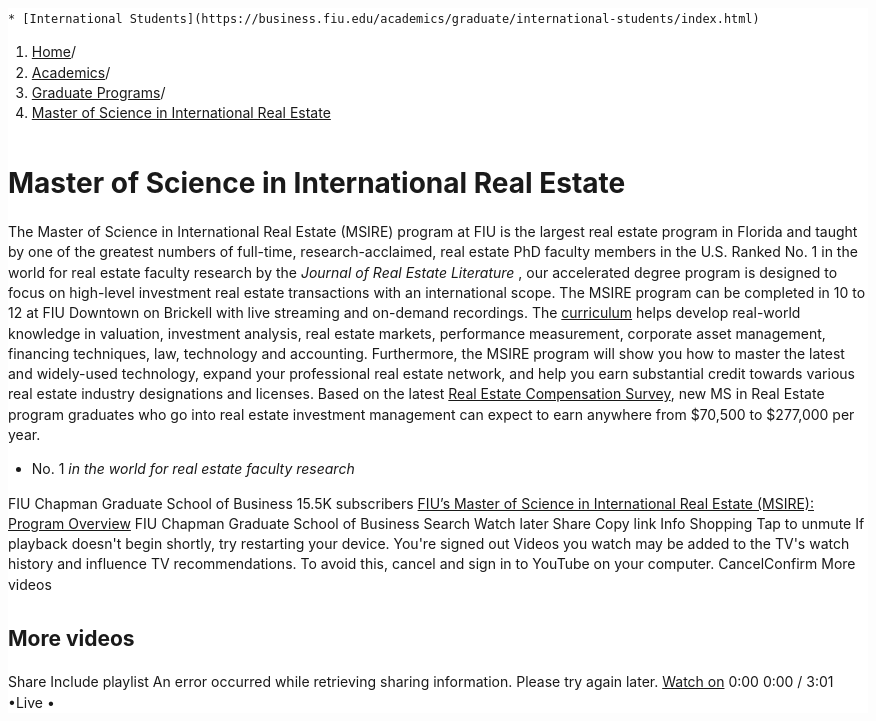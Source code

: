     * [International Students](https://business.fiu.edu/academics/graduate/international-students/index.html)


  1. [Home](https://business.fiu.edu/index.html)/
  2. [Academics](https://business.fiu.edu/academics/index.html)/
  3. [Graduate Programs](https://business.fiu.edu/academics/graduate/index.html)/
  4. [Master of Science in International Real Estate](https://business.fiu.edu/academics/graduate/international-real-estate/index.html)


# Master of Science in International Real Estate
The Master of Science in International Real Estate (MSIRE) program at FIU is the largest real estate program in Florida and taught by one of the greatest numbers of full-time, research-acclaimed, real estate PhD faculty members in the U.S.
Ranked No. 1 in the world for real estate faculty research by the _Journal of Real Estate Literature_ , our accelerated degree program is designed to focus on high-level investment real estate transactions with an international scope.
The MSIRE program can be completed in 10 to 12 at FIU Downtown on Brickell with live streaming and on-demand recordings.
The [curriculum](https://business.fiu.edu/academics/graduate/international-real-estate/curriculum/index.html) helps develop real-world knowledge in valuation, investment analysis, real estate markets, performance measurement, corporate asset management, financing techniques, law, technology and accounting.
Furthermore, the MSIRE program will show you how to master the latest and widely-used technology, expand your professional real estate network, and help you earn substantial credit towards various real estate industry designations and licenses.
Based on the latest [Real Estate Compensation Survey](https://business.fiu.edu/academics/graduate/international-real-estate/docs/compensationsurveyresults.pdf), new MS in Real Estate program graduates who go into real estate investment management can expect to earn anywhere from $70,500 to $277,000 per year.
  * No. 1
 _in the world for real estate faculty research_


FIU Chapman Graduate School of Business
15.5K subscribers
[FIU’s Master of Science in International Real Estate (MSIRE): Program Overview](https://www.youtube.com/watch?v=UWBK7Fsr0Ds)
FIU Chapman Graduate School of Business
Search
Watch later
Share
Copy link
Info
Shopping
Tap to unmute
If playback doesn't begin shortly, try restarting your device.
You're signed out
Videos you watch may be added to the TV's watch history and influence TV recommendations. To avoid this, cancel and sign in to YouTube on your computer.
CancelConfirm
More videos
## More videos
Share
Include playlist
An error occurred while retrieving sharing information. Please try again later.
[Watch on](https://www.youtube.com/watch?v=UWBK7Fsr0Ds&embeds_referring_euri=https%3A%2F%2Fbusiness.fiu.edu%2F&embeds_referring_origin=https%3A%2F%2Fbusiness.fiu.edu)
0:00
0:00 / 3:01
•Live
•
[](https://www.youtube.com/watch?v=UWBK7Fsr0Ds "Watch on YouTube")